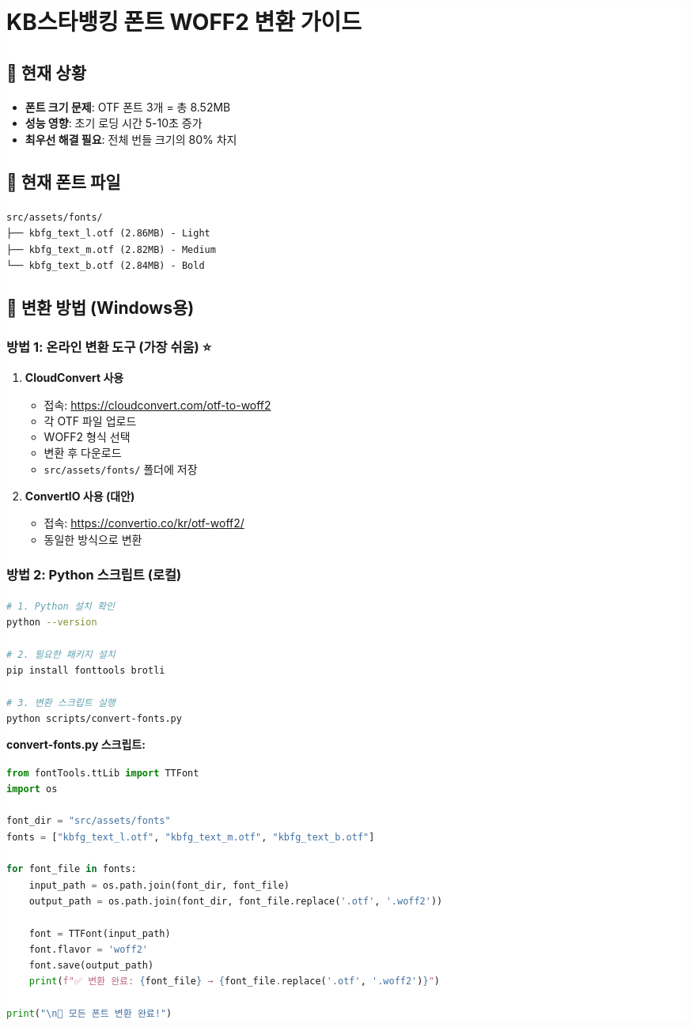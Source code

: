 # KB스타뱅킹 폰트 WOFF2 변환 가이드

## 🚨 현재 상황
- **폰트 크기 문제**: OTF 폰트 3개 = 총 8.52MB
- **성능 영향**: 초기 로딩 시간 5-10초 증가
- **최우선 해결 필요**: 전체 번들 크기의 80% 차지

## 📁 현재 폰트 파일
```
src/assets/fonts/
├── kbfg_text_l.otf (2.86MB) - Light
├── kbfg_text_m.otf (2.82MB) - Medium  
└── kbfg_text_b.otf (2.84MB) - Bold
```

## 🔄 변환 방법 (Windows용)

### 방법 1: 온라인 변환 도구 (가장 쉬움) ⭐
1. **CloudConvert 사용**
   - 접속: https://cloudconvert.com/otf-to-woff2
   - 각 OTF 파일 업로드
   - WOFF2 형식 선택
   - 변환 후 다운로드
   - `src/assets/fonts/` 폴더에 저장

2. **ConvertIO 사용 (대안)**
   - 접속: https://convertio.co/kr/otf-woff2/
   - 동일한 방식으로 변환

### 방법 2: Python 스크립트 (로컬) 
```bash
# 1. Python 설치 확인
python --version

# 2. 필요한 패키지 설치
pip install fonttools brotli

# 3. 변환 스크립트 실행
python scripts/convert-fonts.py
```

**convert-fonts.py 스크립트:**
```python
from fontTools.ttLib import TTFont
import os

font_dir = "src/assets/fonts"
fonts = ["kbfg_text_l.otf", "kbfg_text_m.otf", "kbfg_text_b.otf"]

for font_file in fonts:
    input_path = os.path.join(font_dir, font_file)
    output_path = os.path.join(font_dir, font_file.replace('.otf', '.woff2'))
    
    font = TTFont(input_path)
    font.flavor = 'woff2'
    font.save(output_path)
    print(f"✅ 변환 완료: {font_file} → {font_file.replace('.otf', '.woff2')}")

print("\n🎉 모든 폰트 변환 완료!")
```
